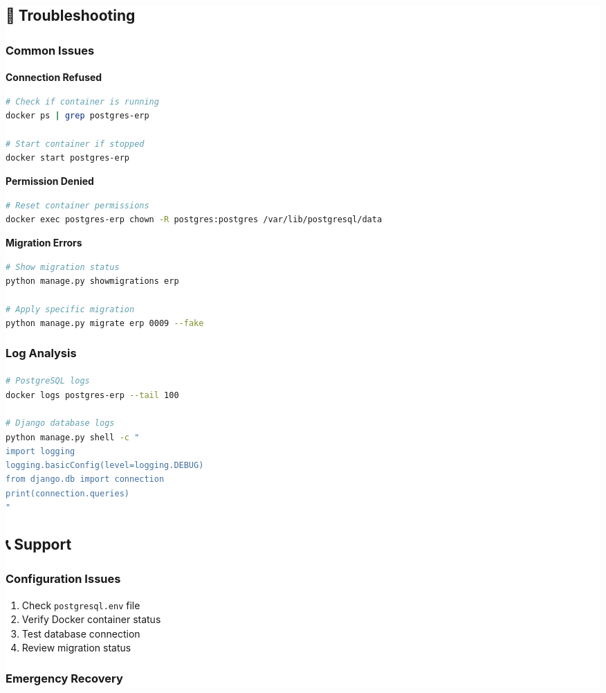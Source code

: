 ## 🚨 Troubleshooting

### Common Issues

**Connection Refused**
```bash
# Check if container is running
docker ps | grep postgres-erp

# Start container if stopped
docker start postgres-erp
```

**Permission Denied**
```bash
# Reset container permissions
docker exec postgres-erp chown -R postgres:postgres /var/lib/postgresql/data
```

**Migration Errors**
```bash
# Show migration status
python manage.py showmigrations erp

# Apply specific migration
python manage.py migrate erp 0009 --fake
```

### Log Analysis

```bash
# PostgreSQL logs
docker logs postgres-erp --tail 100

# Django database logs
python manage.py shell -c "
import logging
logging.basicConfig(level=logging.DEBUG)
from django.db import connection
print(connection.queries)
"
```

## 📞 Support

### Configuration Issues

1. Check `postgresql.env` file
2. Verify Docker container status
3. Test database connection
4. Review migration status

### Emergency Recovery
